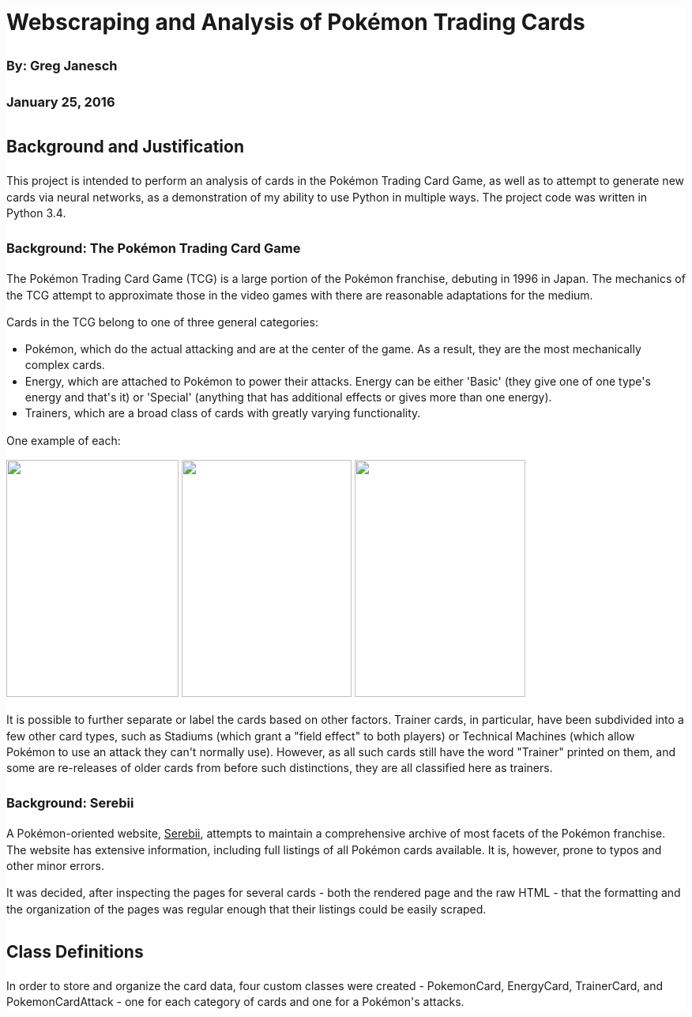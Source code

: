 # Webscraping and Analysis of Pokémon Trading Cards
### By: Greg Janesch
### January 25, 2016


## Background and Justification
This project is intended to perform an analysis of cards in the Pokémon Trading Card Game, as well as to attempt to generate new cards via neural networks, as a demonstration of my ability to use Python in multiple ways.  The project code was written in Python 3.4.


### Background: The Pokémon Trading Card Game
The Pokémon Trading Card Game (TCG) is a large portion of the Pokémon franchise, debuting in 1996 in Japan.  The mechanics of the TCG attempt to approximate those in the video games with there are reasonable adaptations for the medium.

Cards in the TCG belong to one of three general categories:
* Pokémon, which do the actual attacking and are at the center of the game.  As a result, they are the most mechanically complex cards.
* Energy, which are attached to Pokémon to power their attacks.  Energy can be either 'Basic' (they give one of one type's energy and that's it) or 'Special' (anything that has additional effects or gives more than one energy).
* Trainers, which are a broad class of cards with greatly varying functionality.

One example of each:

<img src="http://cdn.bulbagarden.net/upload/9/94/AlakazamBaseSet1.jpg" width="218px" height="300px" />  <img src="http://cdn.bulbagarden.net/upload/a/a5/FireEnergyBaseSet98.jpg" width="215px" height="300px" />  <img src="http://cdn.bulbagarden.net/upload/c/c6/DefenderUndaunted72.jpg" width="216px" height="300px"/>

It is possible to further separate or label the cards based on other factors.  Trainer cards, in particular, have been subdivided into a few other card types, such as Stadiums (which grant a "field effect" to both players) or Technical Machines (which allow Pokémon to use an attack they can't normally use). However, as all such cards still have the word "Trainer" printed on them, and some are re-releases of older cards from before such distinctions, they are all classified here as trainers.


### Background: Serebii
A Pokémon-oriented website, <a href="www.serebii.net">Serebii</a>, attempts to maintain a comprehensive archive of most facets of the Pokémon franchise.  The website has extensive information, including full listings of all Pokémon cards available.  It is, however, prone to typos and other minor errors.

It was decided, after inspecting the pages for several cards - both the rendered page and the raw HTML - that the formatting and the organization of the pages was regular enough that their listings could be easily scraped.


## Class Definitions
In order to store and organize the card data, four custom classes were created - PokemonCard, EnergyCard, TrainerCard, and PokemonCardAttack - one for each category of cards and one for a Pokémon's attacks.
